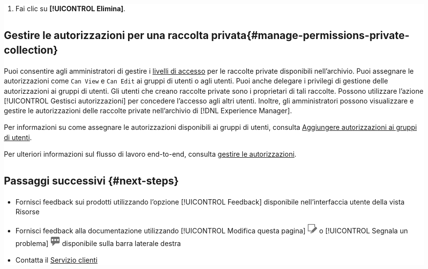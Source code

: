 1. Fai clic su **[!UICONTROL Elimina]**.

## Gestire le autorizzazioni per una raccolta privata{#manage-permissions-private-collection}

Puoi consentire agli amministratori di gestire i [livelli di accesso](https://experienceleague.adobe.com/en/docs/experience-manager-assets-essentials/help/get-started-admins/folder-access/manage-permissions) per le raccolte private disponibili nell’archivio. Puoi assegnare le autorizzazioni come `Can View` e `Can Edit` ai gruppi di utenti o agli utenti. Puoi anche delegare i privilegi di gestione delle autorizzazioni ai gruppi di utenti. Gli utenti che creano raccolte private sono i proprietari di tali raccolte. Possono utilizzare l’azione [!UICONTROL Gestisci autorizzazioni] per concedere l’accesso agli altri utenti. Inoltre, gli amministratori possono visualizzare e gestire le autorizzazioni delle raccolte private nell’archivio di [!DNL Experience Manager].

Per informazioni su come assegnare le autorizzazioni disponibili ai gruppi di utenti, consulta [Aggiungere autorizzazioni ai gruppi di utenti](https://experienceleague.adobe.com/en/docs/experience-manager-assets-essentials/help/get-started-admins/folder-access/manage-permissions).

Per ulteriori informazioni sul flusso di lavoro end-to-end, consulta [gestire le autorizzazioni](https://experienceleague.adobe.com/en/docs/experience-manager-assets-essentials/help/get-started-admins/folder-access/manage-permissions).

## Passaggi successivi {#next-steps}

* Fornisci feedback sui prodotti utilizzando l’opzione [!UICONTROL Feedback] disponibile nell’interfaccia utente della vista Risorse

* Fornisci feedback alla documentazione utilizzando [!UICONTROL Modifica questa pagina] ![modifica la pagina](assets/do-not-localize/edit-page.png) o [!UICONTROL Segnala un problema] ![crea un problema GitHub](assets/do-not-localize/github-issue.png) disponibile sulla barra laterale destra

* Contatta il [Servizio clienti](https://experienceleague.adobe.com/it?support-solution=General#support)
